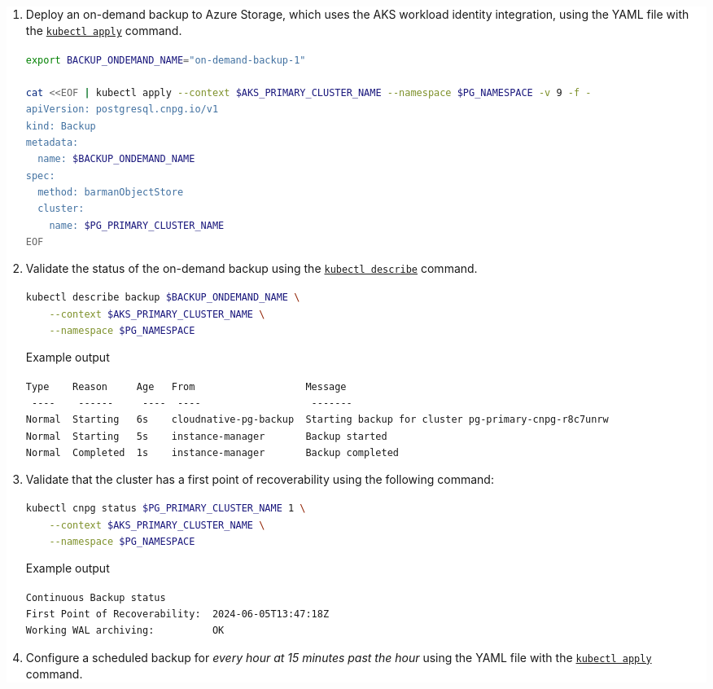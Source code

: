 1. Deploy an on-demand backup to Azure Storage, which uses the AKS workload identity integration, using the YAML file with the [`kubectl apply`][kubectl-apply] command.

    ```bash
    export BACKUP_ONDEMAND_NAME="on-demand-backup-1"

    cat <<EOF | kubectl apply --context $AKS_PRIMARY_CLUSTER_NAME --namespace $PG_NAMESPACE -v 9 -f -
    apiVersion: postgresql.cnpg.io/v1
    kind: Backup
    metadata:
      name: $BACKUP_ONDEMAND_NAME
    spec:
      method: barmanObjectStore
      cluster:
        name: $PG_PRIMARY_CLUSTER_NAME
    EOF
    ```

1. Validate the status of the on-demand backup using the [`kubectl describe`][kubectl-describe] command.

    ```bash
    kubectl describe backup $BACKUP_ONDEMAND_NAME \
        --context $AKS_PRIMARY_CLUSTER_NAME \
        --namespace $PG_NAMESPACE
    ```

    Example output

    ```output
    Type    Reason     Age   From                   Message
     ----    ------     ----  ----                   -------
    Normal  Starting   6s    cloudnative-pg-backup  Starting backup for cluster pg-primary-cnpg-r8c7unrw
    Normal  Starting   5s    instance-manager       Backup started
    Normal  Completed  1s    instance-manager       Backup completed
    ```

1. Validate that the cluster has a first point of recoverability using the following command:

    ```bash
    kubectl cnpg status $PG_PRIMARY_CLUSTER_NAME 1 \
        --context $AKS_PRIMARY_CLUSTER_NAME \
        --namespace $PG_NAMESPACE
    ```

    Example output

    ```output
    Continuous Backup status
    First Point of Recoverability:  2024-06-05T13:47:18Z
    Working WAL archiving:          OK
    ```

1. Configure a scheduled backup for _every hour at 15 minutes past the hour_ using the YAML file with the [`kubectl apply`][kubectl-apply] command.


[kubectl-get]: https://kubernetes.io/docs/reference/kubectl/generated/kubectl_get/
[kubectl-apply]: https://kubernetes.io/docs/reference/kubectl/generated/kubectl_apply/
[az-identity-federated-credential-create]: /cli/azure/identity/federated-credential#az_identity_federated_credential_create
[kubectl-describe]: https://kubernetes.io/docs/reference/kubectl/generated/kubectl_describe/
[az-storage-blob-list]: /cli/azure/storage/blob/#az_storage_blob_list
[az-identity-federated-credential-delete]: /cli/azure/identity/federated-credential#az_identity_federated_credential_delete
[kubectl-delete]: https://kubernetes.io/docs/reference/kubectl/generated/kubectl_delete/
[az-group-delete]: /cli/azure/group#az_group_delete
[what-is-aks]: ./what-is-aks.md
[deploy-postgresql-ha]: ./deploy-postgresql-ha.md